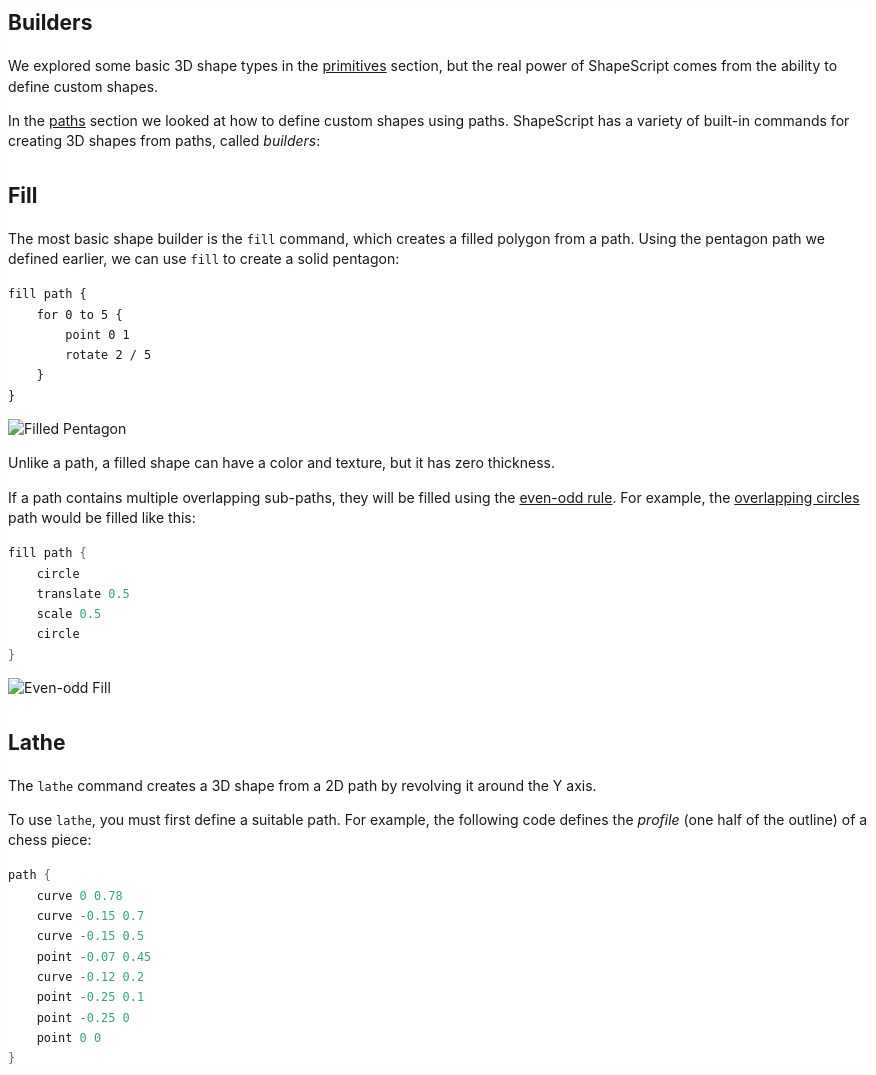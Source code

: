 Builders
---

We explored some basic 3D shape types in the [primitives](primitives.md) section, but the real power of ShapeScript comes from the ability to define custom shapes.

In the [paths](paths.md) section we looked at how to define custom shapes using paths. ShapeScript has a variety of built-in commands for creating 3D shapes from paths, called *builders*:

## Fill

The most basic shape builder is the `fill` command, which creates a filled polygon from a path. Using the pentagon path we defined earlier, we can use `fill` to create a solid pentagon:

```
fill path {
    for 0 to 5 {
        point 0 1
        rotate 2 / 5
    }   
}
```

![Filled Pentagon](../../images/filled-pentagon.png)

Unlike a path, a filled shape can have a color and texture, but it has zero thickness.

If a path contains multiple overlapping sub-paths, they will be filled using the [even-odd rule](https://en.wikipedia.org/wiki/Even–odd_rule). For example, the [overlapping circles](paths.md#nested-paths) path would be filled like this:

```swift
fill path {
    circle
    translate 0.5
    scale 0.5
    circle
}
```

![Even-odd Fill](../../images/even-odd-fill.png)

## Lathe

The `lathe` command creates a 3D shape from a 2D path by revolving it around the Y axis.

To use `lathe`, you must first define a suitable path. For example, the following code defines the *profile* (one half of the outline) of a chess piece:

```swift
path {
    curve 0 0.78
    curve -0.15 0.7
    curve -0.15 0.5
    point -0.07 0.45
    curve -0.12 0.2
    point -0.25 0.1
    point -0.25 0
    point 0 0
}
```
